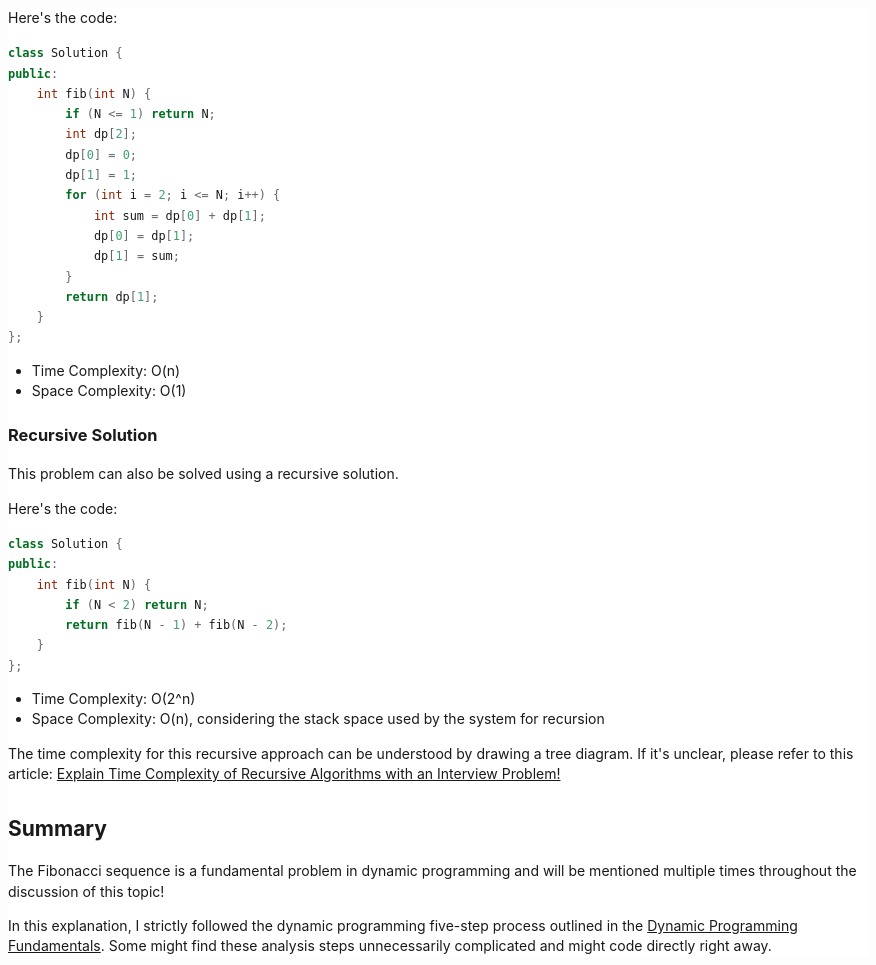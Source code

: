 Here's the code:

```CPP
class Solution {
public:
    int fib(int N) {
        if (N <= 1) return N;
        int dp[2];
        dp[0] = 0;
        dp[1] = 1;
        for (int i = 2; i <= N; i++) {
            int sum = dp[0] + dp[1];
            dp[0] = dp[1];
            dp[1] = sum;
        }
        return dp[1];
    }
};
```

* Time Complexity: O(n)
* Space Complexity: O(1)

### Recursive Solution

This problem can also be solved using a recursive solution.

Here's the code:

```CPP
class Solution {
public:
    int fib(int N) {
        if (N < 2) return N;
        return fib(N - 1) + fib(N - 2);
    }
};
```

* Time Complexity: O(2^n)
* Space Complexity: O(n), considering the stack space used by the system for recursion

The time complexity for this recursive approach can be understood by drawing a tree diagram. If it's unclear, please refer to this article: [Explain Time Complexity of Recursive Algorithms with an Interview Problem!](https://keetcoder.com/problems/dynamic-programming-fundamentals.html)

## Summary

The Fibonacci sequence is a fundamental problem in dynamic programming and will be mentioned multiple times throughout the discussion of this topic!

In this explanation, I strictly followed the dynamic programming five-step process outlined in the [Dynamic Programming Fundamentals](https://keetcoder.com/problems/dynamic-programming-fundamentals.html). Some might find these analysis steps unnecessarily complicated and might code directly right away.
